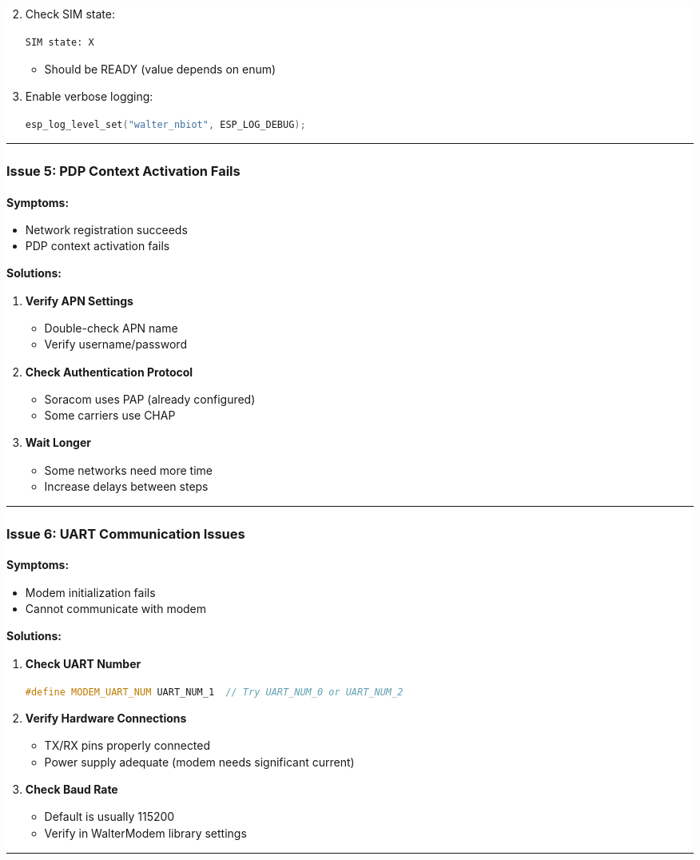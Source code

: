 2. Check SIM state:
   ```
   SIM state: X
   ```
   - Should be READY (value depends on enum)

3. Enable verbose logging:
   ```cpp
   esp_log_level_set("walter_nbiot", ESP_LOG_DEBUG);
   ```

---

### Issue 5: PDP Context Activation Fails

**Symptoms:**
- Network registration succeeds
- PDP context activation fails

**Solutions:**

1. **Verify APN Settings**
   - Double-check APN name
   - Verify username/password

2. **Check Authentication Protocol**
   - Soracom uses PAP (already configured)
   - Some carriers use CHAP

3. **Wait Longer**
   - Some networks need more time
   - Increase delays between steps

---

### Issue 6: UART Communication Issues

**Symptoms:**
- Modem initialization fails
- Cannot communicate with modem

**Solutions:**

1. **Check UART Number**
   ```cpp
   #define MODEM_UART_NUM UART_NUM_1  // Try UART_NUM_0 or UART_NUM_2
   ```

2. **Verify Hardware Connections**
   - TX/RX pins properly connected
   - Power supply adequate (modem needs significant current)

3. **Check Baud Rate**
   - Default is usually 115200
   - Verify in WalterModem library settings

---
